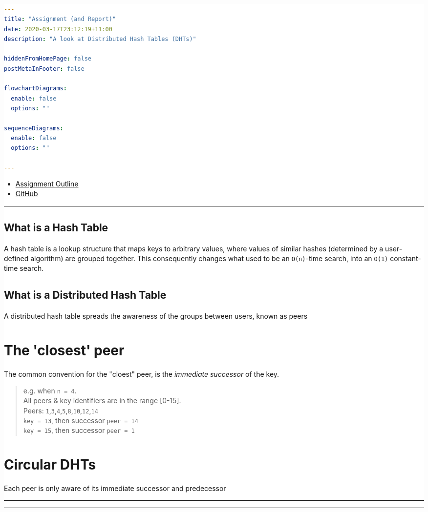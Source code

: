```yaml
---
title: "Assignment (and Report)"
date: 2020-03-17T23:12:19+11:00
description: "A look at Distributed Hash Tables (DHTs)"

hiddenFromHomePage: false
postMetaInFooter: false

flowchartDiagrams:
  enable: false
  options: ""

sequenceDiagrams: 
  enable: false
  options: ""

---
```


* [Assignment Outline](./Assignment_3331_9331_20T1_updated_ver.pdf)
* [GitHub](https://github.com/featherbear/UNSW-COMP3331-assign)

---

## What is a Hash Table

A hash table is a lookup structure that maps keys to arbitrary values, where values of similar hashes (determined by a user-defined algorithm) are grouped together. This consequently changes what used to be an `O(n)`-time search, into an `O(1)` constant-time search.

## What is a Distributed Hash Table

A distributed hash table spreads the awareness of the groups between users, known as peers

# The &apos;closest&apos; peer

The common convention for the "cloest" peer, is the _immediate successor_ of the key.

> e.g. when `n = 4`.  
All peers & key identifiers are in the range [0-15].  
Peers: `1`,`3`,`4`,`5`,`8`,`10`,`12`,`14`  
`key = 13`, then successor `peer = 14`  
`key = 15`, then successor `peer = 1`

# Circular DHTs

Each peer is only aware of its immediate successor and predecessor

---

---